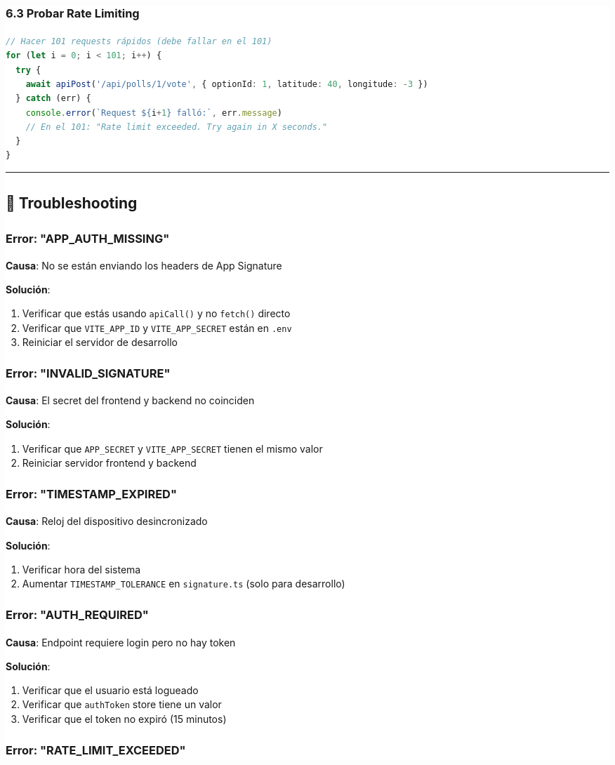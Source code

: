 ### 6.3 Probar Rate Limiting

```typescript
// Hacer 101 requests rápidos (debe fallar en el 101)
for (let i = 0; i < 101; i++) {
  try {
    await apiPost('/api/polls/1/vote', { optionId: 1, latitude: 40, longitude: -3 })
  } catch (err) {
    console.error(`Request ${i+1} falló:`, err.message)
    // En el 101: "Rate limit exceeded. Try again in X seconds."
  }
}
```

---

## 🐛 Troubleshooting

### Error: "APP_AUTH_MISSING"

**Causa**: No se están enviando los headers de App Signature

**Solución**:
1. Verificar que estás usando `apiCall()` y no `fetch()` directo
2. Verificar que `VITE_APP_ID` y `VITE_APP_SECRET` están en `.env`
3. Reiniciar el servidor de desarrollo

### Error: "INVALID_SIGNATURE"

**Causa**: El secret del frontend y backend no coinciden

**Solución**:
1. Verificar que `APP_SECRET` y `VITE_APP_SECRET` tienen el mismo valor
2. Reiniciar servidor frontend y backend

### Error: "TIMESTAMP_EXPIRED"

**Causa**: Reloj del dispositivo desincronizado

**Solución**:
1. Verificar hora del sistema
2. Aumentar `TIMESTAMP_TOLERANCE` en `signature.ts` (solo para desarrollo)

### Error: "AUTH_REQUIRED"

**Causa**: Endpoint requiere login pero no hay token

**Solución**:
1. Verificar que el usuario está logueado
2. Verificar que `authToken` store tiene un valor
3. Verificar que el token no expiró (15 minutos)

### Error: "RATE_LIMIT_EXCEEDED"
